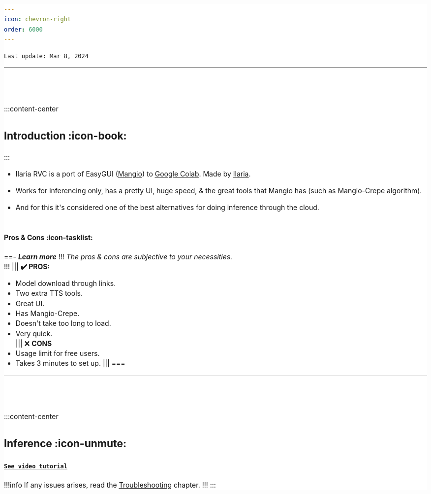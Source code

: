 ```yaml
---
icon: chevron-right
order: 6000
---
```


``Last update: Mar 8, 2024``
‎ 
***  
###### ‎ 
:::content-center
## Introduction :icon-book:
:::
- Ilaria RVC is a port of EasyGUI (<u>[Mangio</u>](https://aihubdocs.github.io/en/rvc/local/mangio/)) to <u>[Google Colab</u>](https://aihubdocs.github.io/en/extra/glossary/#google-colab). Made by <u>[Ilaria](https://ko-fi.com/ilariaowo)</u>.     

- Works for <u>[inferencing](https://aihubdocs.github.io/en/extra/glossary/#inference)</u> only, has a pretty UI, huge speed, & the great tools that Mangio has (such as <u>[Mangio-Crepe](https://aihubdocs.github.io/en/rvc/resources/inference-settings/#pitch-extraction-algorithm)</u> algorithm).

- And for this it's considered one of the best alternatives for doing inference through the cloud.       
‎               
#### Pros & Cons :icon-tasklist:
==- ***Learn more***
!!! *The pros & cons are subjective to your necessities.*        
!!!
||| **✔️ PROS:**  
- Model download through links.    
- Two extra TTS tools.     
- Great UI.        
- Has Mangio-Crepe.      
- Doesn't take too long to load.  
- Very quick.  
||| ❌ **CONS**  
- Usage limit for free users.     
- Takes 3 minutes to set up.
|||
===

***
###### ‎ 
:::content-center
## Inference :icon-unmute:
#### [`See video tutorial`](https://www.youtube.com/watch?v=wh4cLMLLkj0)
!!!info
If any issues arises, read the <u>[Troubleshooting</u>](https://aihubdocs.github.io/en/rvc/cloud/ilaria-rvc/#troubleshooting-) chapter.
!!!
:::
